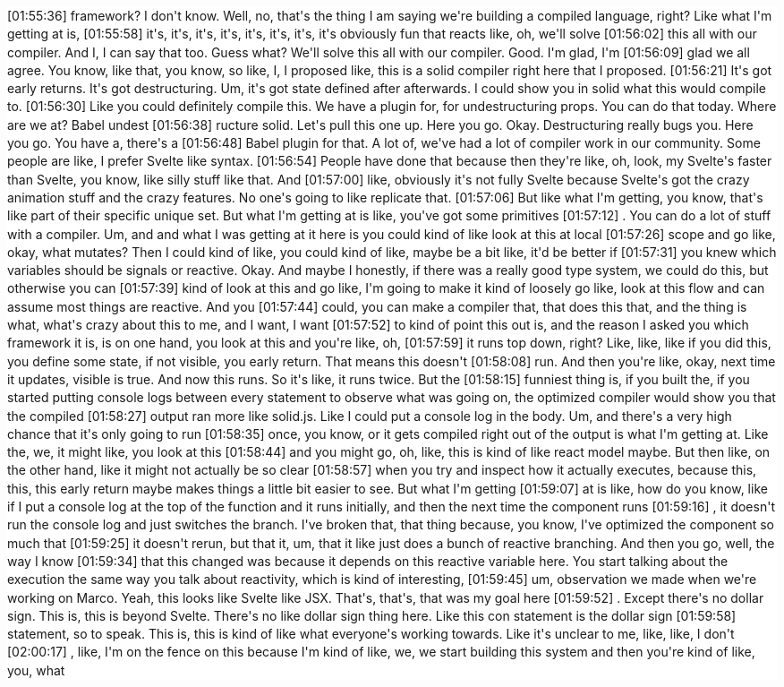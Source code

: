 [01:55:36]  framework? I don't know. Well, no, that's the thing I am saying we're building a compiled language, right? Like what I'm getting at is,
[01:55:58]  it's, it's, it's, it's, it's, it's, it's, it's obviously fun that reacts like, oh, we'll solve
[01:56:02]  this all with our compiler. And I, I can say that too. Guess what? We'll solve this all with our compiler. Good. I'm glad, I'm
[01:56:09]  glad we all agree. You know, like that, you know, so like, I, I proposed like, this is a solid compiler right here that I proposed.
[01:56:21]  It's got early returns. It's got destructuring. Um, it's got state defined after afterwards. I could show you in solid what this would compile to.
[01:56:30]  Like you could definitely compile this. We have a plugin for, for undestructuring props. You can do that today. Where are we at? Babel undest
[01:56:38] ructure solid. Let's pull this one up. Here you go. Okay. Destructuring really bugs you. Here you go. You have a, there's a
[01:56:48]  Babel plugin for that. A lot of, we've had a lot of compiler work in our community. Some people are like, I prefer Svelte like syntax.
[01:56:54]  People have done that because then they're like, oh, look, my Svelte's faster than Svelte, you know, like silly stuff like that. And
[01:57:00]  like, obviously it's not fully Svelte because Svelte's got the crazy animation stuff and the crazy features. No one's going to like replicate that.
[01:57:06]  But like what I'm getting, you know, that's like part of their specific unique set. But what I'm getting at is like, you've got some primitives
[01:57:12] . You can do a lot of stuff with a compiler. Um, and and what I was getting at it here is you could kind of like look at this at local
[01:57:26]  scope and go like, okay, what mutates? Then I could kind of like, you could kind of like, maybe be a bit like, it'd be better if
[01:57:31]  you knew which variables should be signals or reactive. Okay. And maybe I honestly, if there was a really good type system, we could do this, but otherwise you can
[01:57:39]  kind of look at this and go like, I'm going to make it kind of loosely go like, look at this flow and can assume most things are reactive. And you
[01:57:44]  could, you can make a compiler that, that does this that, and the thing is what, what's crazy about this to me, and I want, I want
[01:57:52]  to kind of point this out is, and the reason I asked you which framework it is, is on one hand, you look at this and you're like, oh,
[01:57:59]  it runs top down, right? Like, like, like if you did this, you define some state, if not visible, you early return. That means this doesn't
[01:58:08]  run. And then you're like, okay, next time it updates, visible is true. And now this runs. So it's like, it runs twice. But the
[01:58:15]  funniest thing is, if you built the, if you started putting console logs between every statement to observe what was going on, the optimized compiler would show you that the compiled
[01:58:27]  output ran more like solid.js. Like I could put a console log in the body. Um, and there's a very high chance that it's only going to run
[01:58:35]  once, you know, or it gets compiled right out of the output is what I'm getting at. Like the, we, it might like, you look at this
[01:58:44]  and you might go, oh, like, this is kind of like react model maybe. But then like, on the other hand, like it might not actually be so clear
[01:58:57]  when you try and inspect how it actually executes, because this, this, this early return maybe makes things a little bit easier to see. But what I'm getting
[01:59:07]  at is like, how do you know, like if I put a console log at the top of the function and it runs initially, and then the next time the component runs
[01:59:16] , it doesn't run the console log and just switches the branch. I've broken that, that thing because, you know, I've optimized the component so much that
[01:59:25]  it doesn't rerun, but that it, um, that it like just does a bunch of reactive branching. And then you go, well, the way I know
[01:59:34]  that this changed was because it depends on this reactive variable here. You start talking about the execution the same way you talk about reactivity, which is kind of interesting,
[01:59:45]  um, observation we made when we're working on Marco. Yeah, this looks like Svelte like JSX. That's, that's, that was my goal here
[01:59:52] . Except there's no dollar sign. This is, this is beyond Svelte. There's no like dollar sign thing here. Like this con statement is the dollar sign
[01:59:58]  statement, so to speak. This is, this is kind of like what everyone's working towards. Like it's unclear to me, like, like, I don't
[02:00:17] , like, I'm on the fence on this because I'm kind of like, we, we start building this system and then you're kind of like, you, what